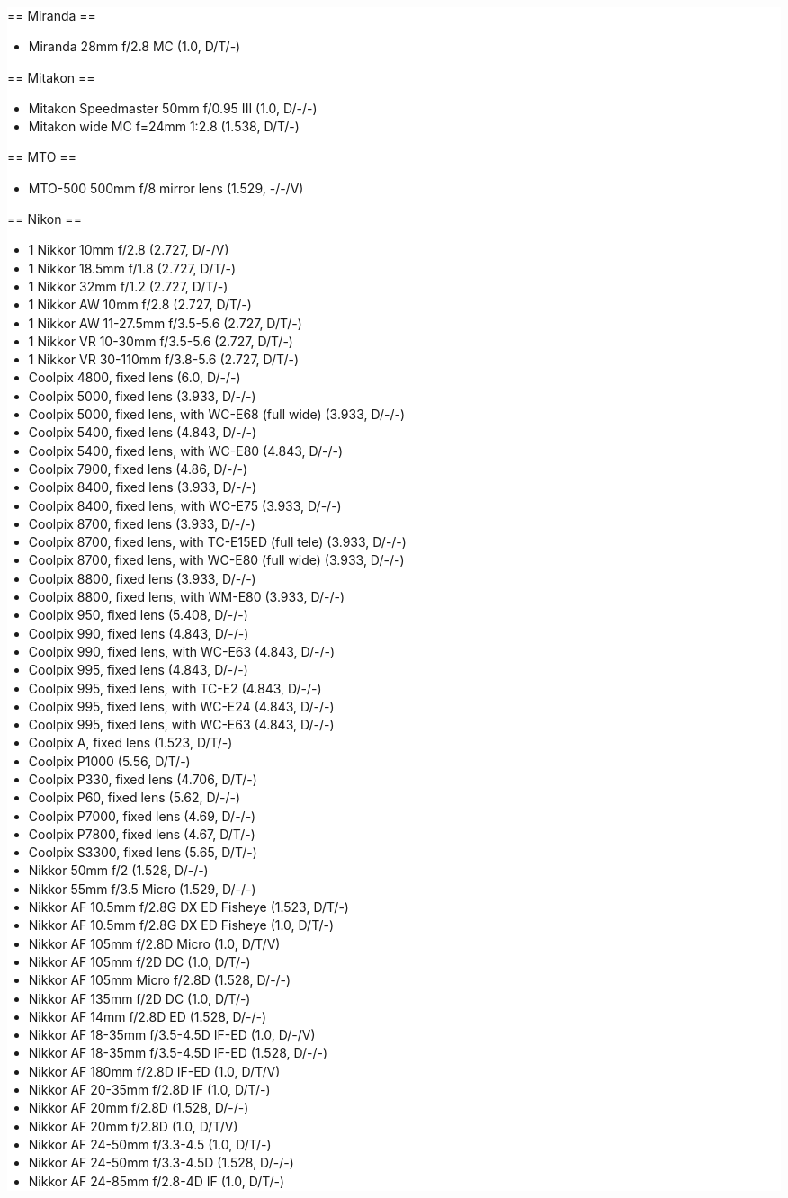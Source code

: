 == Miranda ==

* Miranda 28mm f/2.8 MC (1.0, D/T/-)

== Mitakon ==

* Mitakon Speedmaster 50mm f/0.95 III (1.0, D/-/-)
* Mitakon wide MC f=24mm 1:2.8 (1.538, D/T/-)

== MTO ==

* MTO-500 500mm f/8 mirror lens (1.529, -/-/V)

== Nikon ==

* 1 Nikkor 10mm f/2.8 (2.727, D/-/V)
* 1 Nikkor 18.5mm f/1.8 (2.727, D/T/-)
* 1 Nikkor 32mm f/1.2 (2.727, D/T/-)
* 1 Nikkor AW 10mm f/2.8 (2.727, D/T/-)
* 1 Nikkor AW 11-27.5mm f/3.5-5.6 (2.727, D/T/-)
* 1 Nikkor VR 10-30mm f/3.5-5.6 (2.727, D/T/-)
* 1 Nikkor VR 30-110mm f/3.8-5.6 (2.727, D/T/-)
* Coolpix 4800, fixed lens (6.0, D/-/-)
* Coolpix 5000, fixed lens (3.933, D/-/-)
* Coolpix 5000, fixed lens, with WC-E68 (full wide) (3.933, D/-/-)
* Coolpix 5400, fixed lens (4.843, D/-/-)
* Coolpix 5400, fixed lens, with WC-E80 (4.843, D/-/-)
* Coolpix 7900, fixed lens (4.86, D/-/-)
* Coolpix 8400, fixed lens (3.933, D/-/-)
* Coolpix 8400, fixed lens, with WC-E75 (3.933, D/-/-)
* Coolpix 8700, fixed lens (3.933, D/-/-)
* Coolpix 8700, fixed lens, with TC-E15ED (full tele) (3.933, D/-/-)
* Coolpix 8700, fixed lens, with WC-E80 (full wide) (3.933, D/-/-)
* Coolpix 8800, fixed lens (3.933, D/-/-)
* Coolpix 8800, fixed lens, with WM-E80 (3.933, D/-/-)
* Coolpix 950, fixed lens (5.408, D/-/-)
* Coolpix 990, fixed lens (4.843, D/-/-)
* Coolpix 990, fixed lens, with WC-E63 (4.843, D/-/-)
* Coolpix 995, fixed lens (4.843, D/-/-)
* Coolpix 995, fixed lens, with TC-E2 (4.843, D/-/-)
* Coolpix 995, fixed lens, with WC-E24 (4.843, D/-/-)
* Coolpix 995, fixed lens, with WC-E63 (4.843, D/-/-)
* Coolpix A, fixed lens (1.523, D/T/-)
* Coolpix P1000 (5.56, D/T/-)
* Coolpix P330, fixed lens (4.706, D/T/-)
* Coolpix P60, fixed lens (5.62, D/-/-)
* Coolpix P7000, fixed lens (4.69, D/-/-)
* Coolpix P7800, fixed lens (4.67, D/T/-)
* Coolpix S3300, fixed lens (5.65, D/T/-)
* Nikkor 50mm f/2 (1.528, D/-/-)
* Nikkor 55mm f/3.5 Micro (1.529, D/-/-)
* Nikkor AF 10.5mm f/2.8G DX ED Fisheye (1.523, D/T/-)
* Nikkor AF 10.5mm f/2.8G DX ED Fisheye (1.0, D/T/-)
* Nikkor AF 105mm f/2.8D Micro (1.0, D/T/V)
* Nikkor AF 105mm f/2D DC (1.0, D/T/-)
* Nikkor AF 105mm Micro f/2.8D (1.528, D/-/-)
* Nikkor AF 135mm f/2D DC (1.0, D/T/-)
* Nikkor AF 14mm f/2.8D ED (1.528, D/-/-)
* Nikkor AF 18-35mm f/3.5-4.5D IF-ED (1.0, D/-/V)
* Nikkor AF 18-35mm f/3.5-4.5D IF-ED (1.528, D/-/-)
* Nikkor AF 180mm f/2.8D IF-ED (1.0, D/T/V)
* Nikkor AF 20-35mm f/2.8D IF (1.0, D/T/-)
* Nikkor AF 20mm f/2.8D (1.528, D/-/-)
* Nikkor AF 20mm f/2.8D (1.0, D/T/V)
* Nikkor AF 24-50mm f/3.3-4.5 (1.0, D/T/-)
* Nikkor AF 24-50mm f/3.3-4.5D (1.528, D/-/-)
* Nikkor AF 24-85mm f/2.8-4D IF (1.0, D/T/-)
